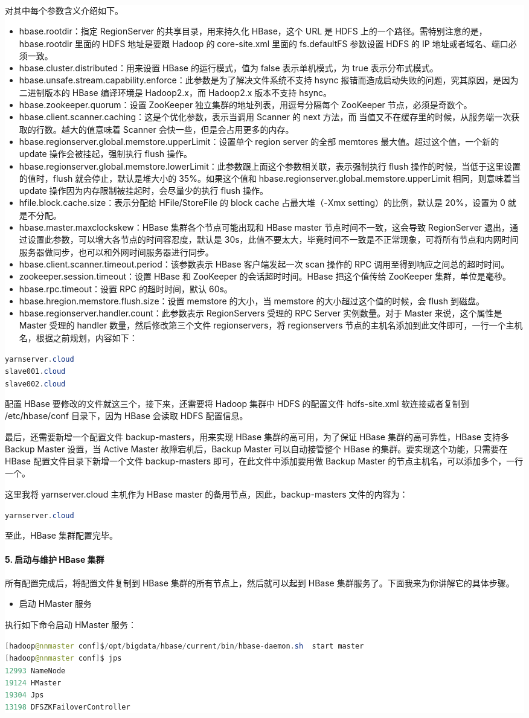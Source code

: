对其中每个参数含义介绍如下。

* hbase.rootdir：指定 RegionServer 的共享目录，用来持久化 HBase，这个 URL 是 HDFS 上的一个路径。需特别注意的是，hbase.rootdir 里面的 HDFS 地址是要跟 Hadoop 的 core-site.xml 里面的 fs.defaultFS 参数设置 HDFS 的 IP 地址或者域名、端口必须一致。
* hbase.cluster.distributed：用来设置 HBase 的运行模式，值为 false 表示单机模式，为 true 表示分布式模式。
* hbase.unsafe.stream.capability.enforce：此参数是为了解决文件系统不支持 hsync 报错而造成启动失败的问题，究其原因，是因为二进制版本的 HBase 编译环境是 Hadoop2.x，而 Hadoop2.x 版本不支持 hsync。
* hbase.zookeeper.quorum：设置 ZooKeeper 独立集群的地址列表，用逗号分隔每个 ZooKeeper 节点，必须是奇数个。
* hbase.client.scanner.caching：这是个优化参数，表示当调用 Scanner 的 next 方法，而 当值又不在缓存里的时候，从服务端一次获取的行数。越大的值意味着 Scanner 会快一些，但是会占用更多的内存。
* hbase.regionserver.global.memstore.upperLimit：设置单个 region server 的全部 memtores 最大值。超过这个值，一个新的 update 操作会被挂起，强制执行 flush 操作。
* hbase.regionserver.global.memstore.lowerLimit：此参数跟上面这个参数相关联，表示强制执行 flush 操作的时候，当低于这里设置的值时，flush 就会停止，默认是堆大小的 35%。如果这个值和 hbase.regionserver.global.memstore.upperLimit 相同，则意味着当 update 操作因为内存限制被挂起时，会尽量少的执行 flush 操作。
* hfile.block.cache.size：表示分配给 HFile/StoreFile 的 block cache 占最大堆（-Xmx setting）的比例，默认是 20%，设置为 0 就是不分配。
* hbase.master.maxclockskew：HBase 集群各个节点可能出现和 HBase master 节点时间不一致，这会导致 RegionServer 退出，通过设置此参数，可以增大各节点的时间容忍度，默认是 30s，此值不要太大，毕竟时间不一致是不正常现象，可将所有节点和内网时间服务器做同步，也可以和外网时间服务器进行同步。
* hbase.client.scanner.timeout.period：该参数表示 HBase 客户端发起一次 scan 操作的 RPC 调用至得到响应之间总的超时时间。
* zookeeper.session.timeout：设置 HBase 和 ZooKeeper 的会话超时时间。HBase 把这个值传给 ZooKeeper 集群，单位是毫秒。
* hbase.rpc.timeout：设置 RPC 的超时时间，默认 60s。
* hbase.hregion.memstore.flush.size：设置 memstore 的大小，当 memstore 的大小超过这个值的时候，会 flush 到磁盘。
* hbase.regionserver.handler.count：此参数表示 RegionServers 受理的 RPC Server 实例数量。对于 Master 来说，这个属性是 Master 受理的 handler 数量，然后修改第三个文件 regionservers，将 regionservers 节点的主机名添加到此文件即可，一行一个主机名，根据之前规划，内容如下：

```java
yarnserver.cloud
slave001.cloud
slave002.cloud
```

配置 HBase 要修改的文件就这三个，接下来，还需要将 Hadoop 集群中 HDFS 的配置文件 hdfs-site.xml 软连接或者复制到 /etc/hbase/conf 目录下，因为 HBase 会读取 HDFS 配置信息。

最后，还需要新增一个配置文件 backup-masters，用来实现 HBase 集群的高可用，为了保证 HBase 集群的高可靠性，HBase 支持多 Backup Master 设置，当 Active Master 故障宕机后，Backup Master 可以自动接管整个 HBase 的集群。要实现这个功能，只需要在 HBase 配置文件目录下新增一个文件 backup-masters 即可，在此文件中添加要用做 Backup Master 的节点主机名，可以添加多个，一行一个。

这里我将 yarnserver.cloud 主机作为 HBase master 的备用节点，因此，backup-masters 文件的内容为：

```java
yarnserver.cloud
```

至此，HBase 集群配置完毕。

#### 5. 启动与维护 HBase 集群

所有配置完成后，将配置文件复制到 HBase 集群的所有节点上，然后就可以起到 HBase 集群服务了。下面我来为你讲解它的具体步骤。

* 启动 HMaster 服务

执行如下命令启动 HMaster 服务：

```java
[hadoop@nnmaster conf]$/opt/bigdata/hbase/current/bin/hbase-daemon.sh  start master
[hadoop@nnmaster conf]$ jps
12993 NameNode
19124 HMaster
19304 Jps
13198 DFSZKFailoverController
```

